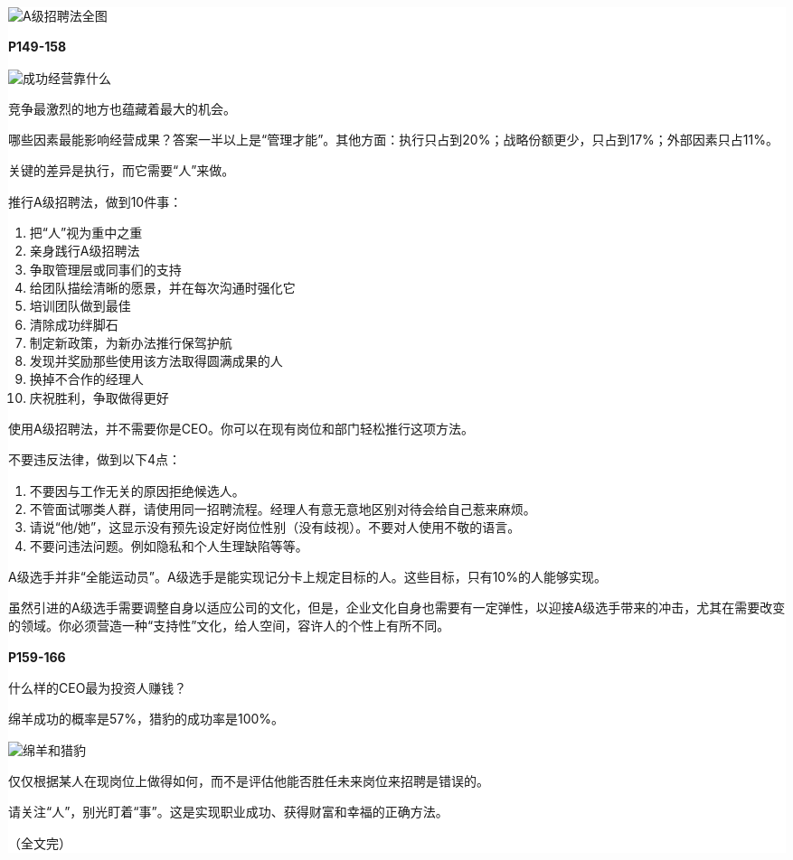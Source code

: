 ![A级招聘法全图][60]

**P149-158**

![成功经营靠什么][58]

竞争最激烈的地方也蕴藏着最大的机会。

哪些因素最能影响经营成果？答案一半以上是“管理才能”。其他方面：执行只占到20%；战略份额更少，只占到17%；外部因素只占11%。

关键的差异是执行，而它需要“人”来做。

推行A级招聘法，做到10件事：

1. 把“人”视为重中之重
2. 亲身践行A级招聘法
3. 争取管理层或同事们的支持
4. 给团队描绘清晰的愿景，并在每次沟通时强化它
5. 培训团队做到最佳
6. 清除成功绊脚石
7. 制定新政策，为新办法推行保驾护航
8. 发现并奖励那些使用该方法取得圆满成果的人
9. 换掉不合作的经理人
10. 庆祝胜利，争取做得更好

使用A级招聘法，并不需要你是CEO。你可以在现有岗位和部门轻松推行这项方法。

不要违反法律，做到以下4点：

1. 不要因与工作无关的原因拒绝候选人。
2. 不管面试哪类人群，请使用同一招聘流程。经理人有意无意地区别对待会给自己惹来麻烦。
3. 请说“他/她”，这显示没有预先设定好岗位性别（没有歧视）。不要对人使用不敬的语言。
5. 不要问违法问题。例如隐私和个人生理缺陷等等。

A级选手并非“全能运动员”。A级选手是能实现记分卡上规定目标的人。这些目标，只有10%的人能够实现。

虽然引进的A级选手需要调整自身以适应公司的文化，但是，企业文化自身也需要有一定弹性，以迎接A级选手带来的冲击，尤其在需要改变的领域。你必须营造一种“支持性”文化，给人空间，容许人的个性上有所不同。

**P159-166**

什么样的CEO最为投资人赚钱？

绵羊成功的概率是57%，猎豹的成功率是100%。

![绵羊和猎豹][59]

仅仅根据某人在现岗位上做得如何，而不是评估他能否胜任未来岗位来招聘是错误的。

请关注“人”，别光盯着“事”。这是实现职业成功、获得财富和幸福的正确方法。

（全文完）

[1]: https://book.douban.com/subject/3878077/
[51]: https://img3.doubanio.com/lpic/s24584220.jpg
[52]: /uploads/2016/06/who01.jpg
[53]: /uploads/2016/06/who02.jpg
[54]: /uploads/2016/06/who03.jpg
[55]: /uploads/2016/06/who04.jpg
[56]: /uploads/2016/06/who05.jpg
[57]: /uploads/2016/06/who06.jpg
[58]: /uploads/2016/06/who07.jpg
[59]: /uploads/2016/06/who08.jpg
[60]: /uploads/2016/06/who09.jpg
[61]: /uploads/2016/06/who10.jpg
[62]: /uploads/2016/06/who11.jpg
